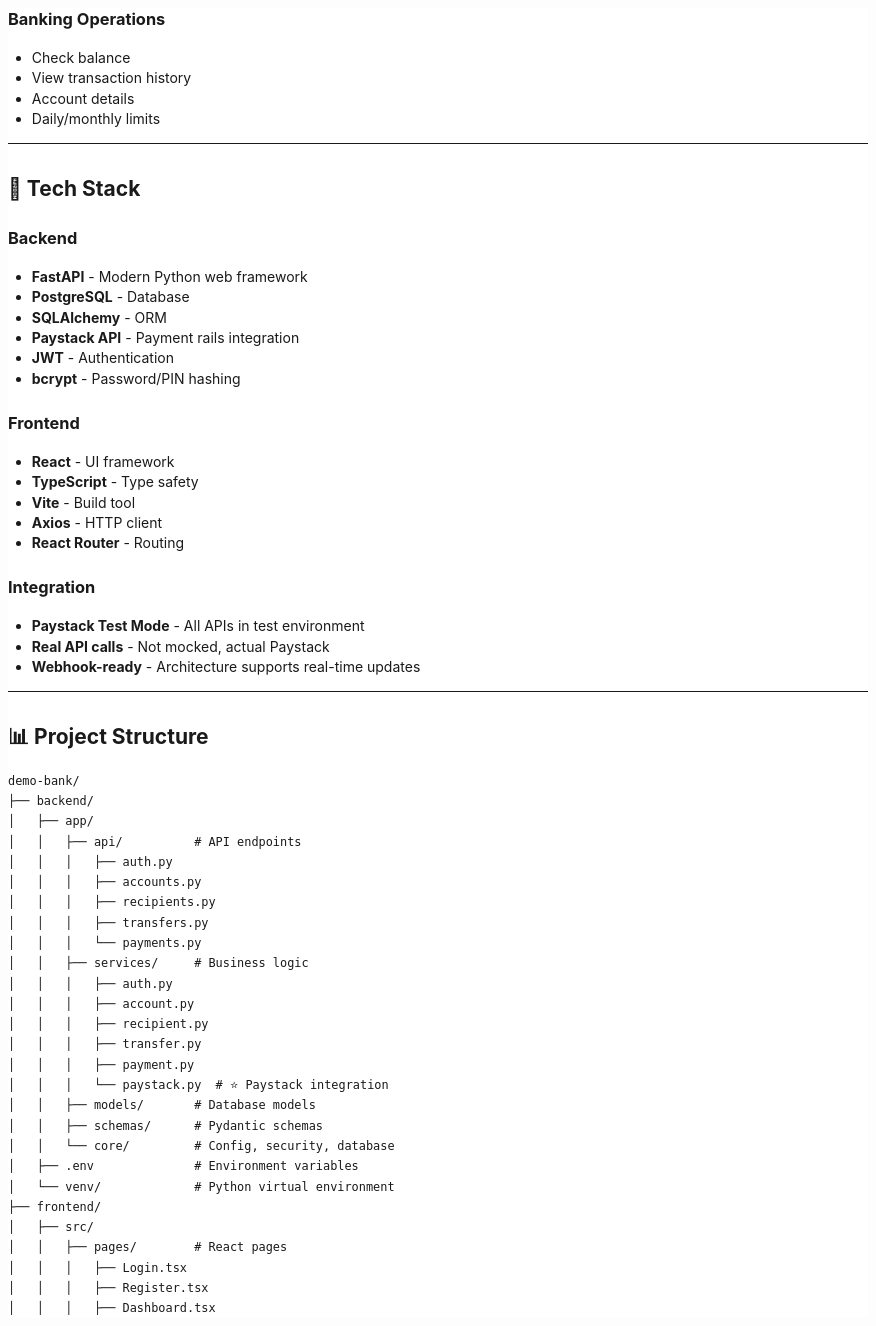 ### Banking Operations
- Check balance
- View transaction history
- Account details
- Daily/monthly limits

---

## 🔧 Tech Stack

### Backend
- **FastAPI** - Modern Python web framework
- **PostgreSQL** - Database
- **SQLAlchemy** - ORM
- **Paystack API** - Payment rails integration
- **JWT** - Authentication
- **bcrypt** - Password/PIN hashing

### Frontend
- **React** - UI framework
- **TypeScript** - Type safety
- **Vite** - Build tool
- **Axios** - HTTP client
- **React Router** - Routing

### Integration
- **Paystack Test Mode** - All APIs in test environment
- **Real API calls** - Not mocked, actual Paystack
- **Webhook-ready** - Architecture supports real-time updates

---

## 📊 Project Structure

```
demo-bank/
├── backend/
│   ├── app/
│   │   ├── api/          # API endpoints
│   │   │   ├── auth.py
│   │   │   ├── accounts.py
│   │   │   ├── recipients.py
│   │   │   ├── transfers.py
│   │   │   └── payments.py
│   │   ├── services/     # Business logic
│   │   │   ├── auth.py
│   │   │   ├── account.py
│   │   │   ├── recipient.py
│   │   │   ├── transfer.py
│   │   │   ├── payment.py
│   │   │   └── paystack.py  # ⭐ Paystack integration
│   │   ├── models/       # Database models
│   │   ├── schemas/      # Pydantic schemas
│   │   └── core/         # Config, security, database
│   ├── .env              # Environment variables
│   └── venv/             # Python virtual environment
├── frontend/
│   ├── src/
│   │   ├── pages/        # React pages
│   │   │   ├── Login.tsx
│   │   │   ├── Register.tsx
│   │   │   ├── Dashboard.tsx
```